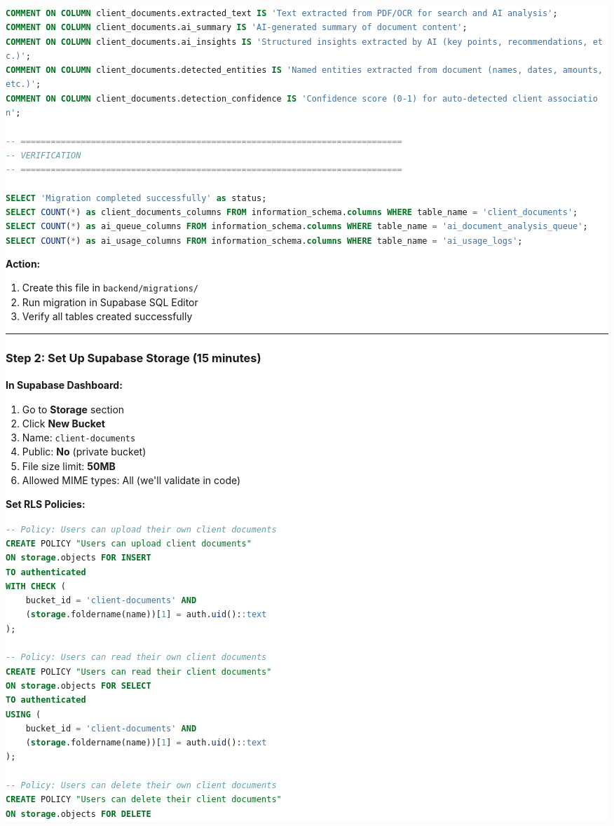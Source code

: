 ```sql
COMMENT ON COLUMN client_documents.extracted_text IS 'Text extracted from PDF/OCR for search and AI analysis';
COMMENT ON COLUMN client_documents.ai_summary IS 'AI-generated summary of document content';
COMMENT ON COLUMN client_documents.ai_insights IS 'Structured insights extracted by AI (key points, recommendations, etc.)';
COMMENT ON COLUMN client_documents.detected_entities IS 'Named entities extracted from document (names, dates, amounts, etc.)';
COMMENT ON COLUMN client_documents.detection_confidence IS 'Confidence score (0-1) for auto-detected client association';

-- ============================================================================
-- VERIFICATION
-- ============================================================================

SELECT 'Migration completed successfully' as status;
SELECT COUNT(*) as client_documents_columns FROM information_schema.columns WHERE table_name = 'client_documents';
SELECT COUNT(*) as ai_queue_columns FROM information_schema.columns WHERE table_name = 'ai_document_analysis_queue';
SELECT COUNT(*) as ai_usage_columns FROM information_schema.columns WHERE table_name = 'ai_usage_logs';
```

**Action:** 
1. Create this file in `backend/migrations/`
2. Run migration in Supabase SQL Editor
3. Verify all tables created successfully

---

### Step 2: Set Up Supabase Storage (15 minutes)

**In Supabase Dashboard:**

1. Go to **Storage** section
2. Click **New Bucket**
3. Name: `client-documents`
4. Public: **No** (private bucket)
5. File size limit: **50MB**
6. Allowed MIME types: All (we'll validate in code)

**Set RLS Policies:**

```sql
-- Policy: Users can upload their own client documents
CREATE POLICY "Users can upload client documents"
ON storage.objects FOR INSERT
TO authenticated
WITH CHECK (
    bucket_id = 'client-documents' AND
    (storage.foldername(name))[1] = auth.uid()::text
);

-- Policy: Users can read their own client documents
CREATE POLICY "Users can read their client documents"
ON storage.objects FOR SELECT
TO authenticated
USING (
    bucket_id = 'client-documents' AND
    (storage.foldername(name))[1] = auth.uid()::text
);

-- Policy: Users can delete their own client documents
CREATE POLICY "Users can delete their client documents"
ON storage.objects FOR DELETE
```